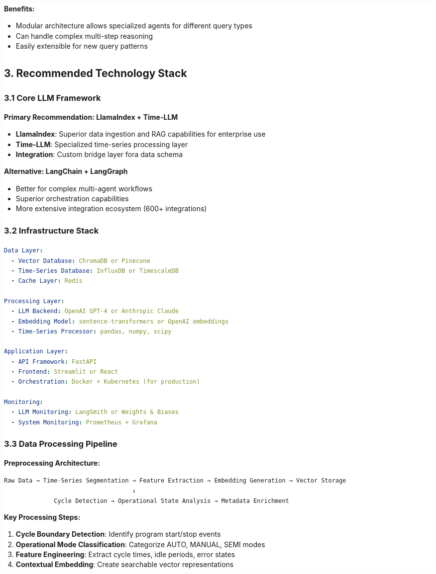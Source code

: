 **Benefits:**
- Modular architecture allows specialized agents for different query types
- Can handle complex multi-step reasoning
- Easily extensible for new query patterns

## 3. Recommended Technology Stack

### 3.1 Core LLM Framework

**Primary Recommendation: LlamaIndex + Time-LLM**
- **LlamaIndex**: Superior data ingestion and RAG capabilities for enterprise use
- **Time-LLM**: Specialized time-series processing layer
- **Integration**: Custom bridge layer fora data schema

**Alternative: LangChain + LangGraph**
- Better for complex multi-agent workflows
- Superior orchestration capabilities
- More extensive integration ecosystem (600+ integrations)

### 3.2 Infrastructure Stack

```yaml
Data Layer:
  - Vector Database: ChromaDB or Pinecone
  - Time-Series Database: InfluxDB or TimescaleDB
  - Cache Layer: Redis

Processing Layer:
  - LLM Backend: OpenAI GPT-4 or Anthropic Claude
  - Embedding Model: sentence-transformers or OpenAI embeddings
  - Time-Series Processor: pandas, numpy, scipy

Application Layer:
  - API Framework: FastAPI
  - Frontend: Streamlit or React
  - Orchestration: Docker + Kubernetes (for production)

Monitoring:
  - LLM Monitoring: LangSmith or Weights & Biases
  - System Monitoring: Prometheus + Grafana
```

### 3.3 Data Processing Pipeline

**Preprocessing Architecture:**
```python
Raw Data → Time-Series Segmentation → Feature Extraction → Embedding Generation → Vector Storage
                                    ↓
              Cycle Detection → Operational State Analysis → Metadata Enrichment
```

**Key Processing Steps:**
1. **Cycle Boundary Detection**: Identify program start/stop events
2. **Operational Mode Classification**: Categorize AUTO, MANUAL, SEMI modes
3. **Feature Engineering**: Extract cycle times, idle periods, error states
4. **Contextual Embedding**: Create searchable vector representations
